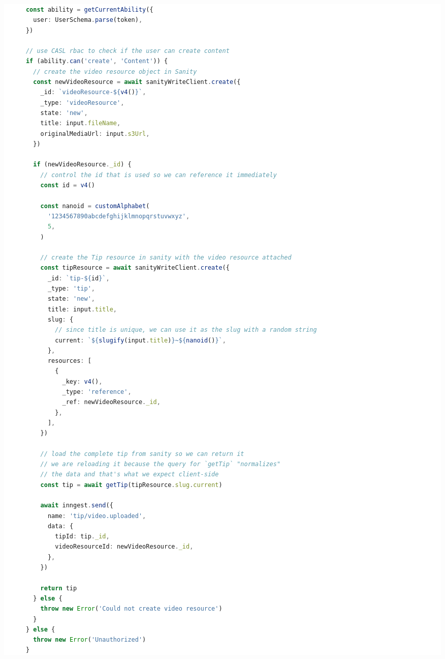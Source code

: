 ```typescript
      const ability = getCurrentAbility({
        user: UserSchema.parse(token),
      })

      // use CASL rbac to check if the user can create content
      if (ability.can('create', 'Content')) {
        // create the video resource object in Sanity
        const newVideoResource = await sanityWriteClient.create({
          _id: `videoResource-${v4()}`,
          _type: 'videoResource',
          state: 'new',
          title: input.fileName,
          originalMediaUrl: input.s3Url,
        })

        if (newVideoResource._id) {
          // control the id that is used so we can reference it immediately
          const id = v4()

          const nanoid = customAlphabet(
            '1234567890abcdefghijklmnopqrstuvwxyz',
            5,
          )

          // create the Tip resource in sanity with the video resource attached
          const tipResource = await sanityWriteClient.create({
            _id: `tip-${id}`,
            _type: 'tip',
            state: 'new',
            title: input.title,
            slug: {
              // since title is unique, we can use it as the slug with a random string
              current: `${slugify(input.title)}~${nanoid()}`,
            },
            resources: [
              {
                _key: v4(),
                _type: 'reference',
                _ref: newVideoResource._id,
              },
            ],
          })

          // load the complete tip from sanity so we can return it
          // we are reloading it because the query for `getTip` "normalizes"
          // the data and that's what we expect client-side
          const tip = await getTip(tipResource.slug.current)

          await inngest.send({
            name: 'tip/video.uploaded',
            data: {
              tipId: tip._id,
              videoResourceId: newVideoResource._id,
            },
          })

          return tip
        } else {
          throw new Error('Could not create video resource')
        }
      } else {
        throw new Error('Unauthorized')
      }
```